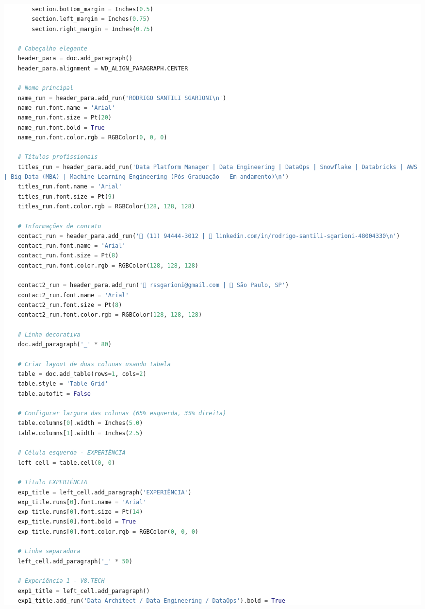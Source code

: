 ```python
        section.bottom_margin = Inches(0.5)
        section.left_margin = Inches(0.75)
        section.right_margin = Inches(0.75)
    
    # Cabeçalho elegante
    header_para = doc.add_paragraph()
    header_para.alignment = WD_ALIGN_PARAGRAPH.CENTER
    
    # Nome principal
    name_run = header_para.add_run('RODRIGO SANTILI SGARIONI\n')
    name_run.font.name = 'Arial'
    name_run.font.size = Pt(20)
    name_run.font.bold = True
    name_run.font.color.rgb = RGBColor(0, 0, 0)
    
    # Títulos profissionais
    titles_run = header_para.add_run('Data Platform Manager | Data Engineering | DataOps | Snowflake | Databricks | AWS | Big Data (MBA) | Machine Learning Engineering (Pós Graduação - Em andamento)\n')
    titles_run.font.name = 'Arial'
    titles_run.font.size = Pt(9)
    titles_run.font.color.rgb = RGBColor(128, 128, 128)
    
    # Informações de contato
    contact_run = header_para.add_run('📱 (11) 94444-3012 | 🔗 linkedin.com/in/rodrigo-santili-sgarioni-48004330\n')
    contact_run.font.name = 'Arial'
    contact_run.font.size = Pt(8)
    contact_run.font.color.rgb = RGBColor(128, 128, 128)
    
    contact2_run = header_para.add_run('📧 rssgarioni@gmail.com | 📍 São Paulo, SP')
    contact2_run.font.name = 'Arial'
    contact2_run.font.size = Pt(8)
    contact2_run.font.color.rgb = RGBColor(128, 128, 128)
    
    # Linha decorativa
    doc.add_paragraph('_' * 80)
    
    # Criar layout de duas colunas usando tabela
    table = doc.add_table(rows=1, cols=2)
    table.style = 'Table Grid'
    table.autofit = False
    
    # Configurar largura das colunas (65% esquerda, 35% direita)
    table.columns[0].width = Inches(5.0)
    table.columns[1].width = Inches(2.5)
    
    # Célula esquerda - EXPERIÊNCIA
    left_cell = table.cell(0, 0)
    
    # Título EXPERIÊNCIA
    exp_title = left_cell.add_paragraph('EXPERIÊNCIA')
    exp_title.runs[0].font.name = 'Arial'
    exp_title.runs[0].font.size = Pt(14)
    exp_title.runs[0].font.bold = True
    exp_title.runs[0].font.color.rgb = RGBColor(0, 0, 0)
    
    # Linha separadora
    left_cell.add_paragraph('_' * 50)
    
    # Experiência 1 - V8.TECH
    exp1_title = left_cell.add_paragraph()
    exp1_title.add_run('Data Architect / Data Engineering / DataOps').bold = True
```